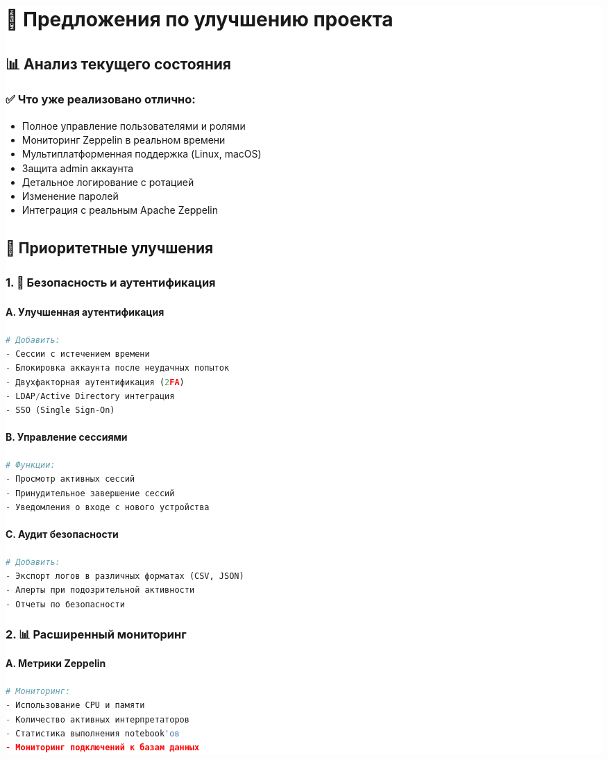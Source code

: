 # 🚀 Предложения по улучшению проекта

## 📊 Анализ текущего состояния

### ✅ Что уже реализовано отлично:
- Полное управление пользователями и ролями
- Мониторинг Zeppelin в реальном времени
- Мультиплатформенная поддержка (Linux, macOS)
- Защита admin аккаунта
- Детальное логирование с ротацией
- Изменение паролей
- Интеграция с реальным Apache Zeppelin

## 🎯 Приоритетные улучшения

### 1. 🔐 Безопасность и аутентификация

#### A. Улучшенная аутентификация
```python
# Добавить:
- Сессии с истечением времени
- Блокировка аккаунта после неудачных попыток
- Двухфакторная аутентификация (2FA)
- LDAP/Active Directory интеграция
- SSO (Single Sign-On)
```

#### B. Управление сессиями
```python
# Функции:
- Просмотр активных сессий
- Принудительное завершение сессий
- Уведомления о входе с нового устройства
```

#### C. Аудит безопасности
```python
# Добавить:
- Экспорт логов в различных форматах (CSV, JSON)
- Алерты при подозрительной активности
- Отчеты по безопасности
```

### 2. 📊 Расширенный мониторинг

#### A. Метрики Zeppelin
```python
# Мониторинг:
- Использование CPU и памяти
- Количество активных интерпретаторов
- Статистика выполнения notebook'ов
- Мониторинг подключений к базам данных
```
